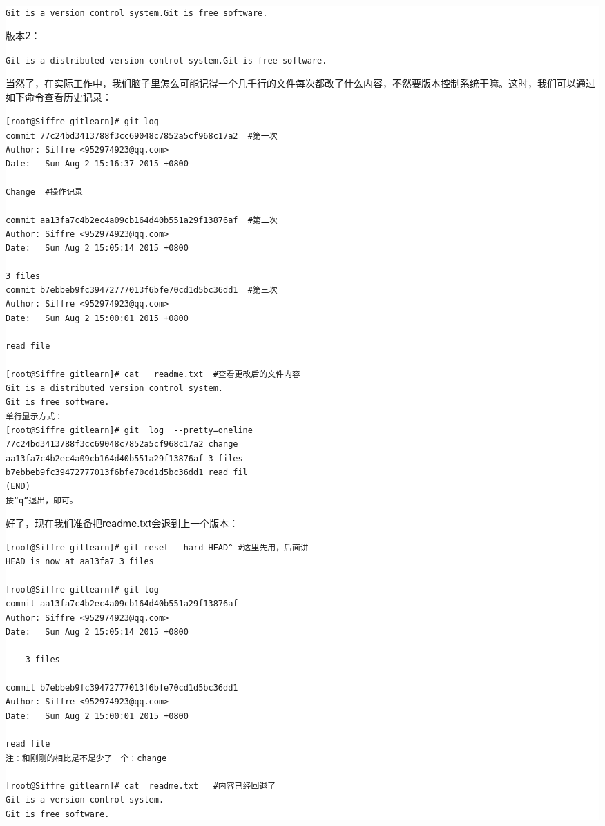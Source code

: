 	Git is a version control system.Git is free software.
	
版本2：
	
	Git is a distributed version control system.Git is free software.
	
当然了，在实际工作中，我们脑子里怎么可能记得一个几千行的文件每次都改了什么内容，不然要版本控制系统干嘛。这时，我们可以通过如下命令查看历史记录：
    
    [root@Siffre gitlearn]# git log
    commit 77c24bd3413788f3cc69048c7852a5cf968c17a2  #第一次
    Author: Siffre <952974923@qq.com>
    Date:   Sun Aug 2 15:16:37 2015 +0800
    
    Change  #操作记录
    
    commit aa13fa7c4b2ec4a09cb164d40b551a29f13876af  #第二次
    Author: Siffre <952974923@qq.com>
    Date:   Sun Aug 2 15:05:14 2015 +0800
    
    3 files
    commit b7ebbeb9fc39472777013f6bfe70cd1d5bc36dd1  #第三次
    Author: Siffre <952974923@qq.com>
    Date:   Sun Aug 2 15:00:01 2015 +0800
    
    read file
    
    [root@Siffre gitlearn]# cat   readme.txt  #查看更改后的文件内容
    Git is a distributed version control system.
    Git is free software.
    单行显示方式：
    [root@Siffre gitlearn]# git  log  --pretty=oneline
    77c24bd3413788f3cc69048c7852a5cf968c17a2 change
    aa13fa7c4b2ec4a09cb164d40b551a29f13876af 3 files
    b7ebbeb9fc39472777013f6bfe70cd1d5bc36dd1 read fil
    (END) 
    按“q”退出，即可。

好了，现在我们准备把readme.txt会退到上一个版本：
	
	[root@Siffre gitlearn]# git reset --hard HEAD^ #这里先用，后面讲
	HEAD is now at aa13fa7 3 files
	
	[root@Siffre gitlearn]# git log
	commit aa13fa7c4b2ec4a09cb164d40b551a29f13876af
	Author: Siffre <952974923@qq.com>
	Date:   Sun Aug 2 15:05:14 2015 +0800
	
	    3 files
	
	commit b7ebbeb9fc39472777013f6bfe70cd1d5bc36dd1
	Author: Siffre <952974923@qq.com>
	Date:   Sun Aug 2 15:00:01 2015 +0800
	
	read file
	注：和刚刚的相比是不是少了一个：change
	
	[root@Siffre gitlearn]# cat  readme.txt   #内容已经回退了
	Git is a version control system.
	Git is free software.
	